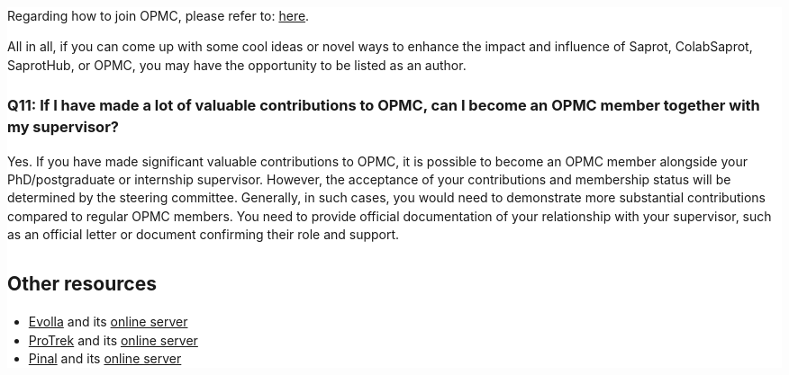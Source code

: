 Regarding how to join OPMC, please refer to: [here](https://github.com/westlake-repl/SaprotHub/blob/main/Figure/OPMC.jpg). 

All in all, if you can come up with some cool ideas or novel ways to enhance the impact and influence of Saprot, ColabSaprot, SaprotHub, or OPMC, you may have the opportunity to be listed as an author.

### Q11: If I have made a lot of valuable contributions to OPMC, can I become an OPMC member together with my supervisor?

Yes. If you have made significant valuable contributions to OPMC, it is possible to become an OPMC member alongside your PhD/postgraduate or internship supervisor. However, the acceptance of your contributions and membership status will be determined by the steering committee. Generally, in such cases, you would need to demonstrate more substantial contributions compared to regular OPMC members. You need to provide official documentation of your relationship with your supervisor, such as an official letter or document confirming their role and support.




## Other resources
- [Evolla](https://www.biorxiv.org/content/10.1101/2025.01.05.630192v1) and its [online server](http://www.chat-protein.com/)
- [ProTrek](https://www.biorxiv.org/content/10.1101/2024.05.30.596740v2) and its [online server](http://search-protrek.com/)
- [Pinal](https://www.biorxiv.org/content/10.1101/2024.08.01.606258v2) and its [online server](http://www.denovo-pinal.com/)
